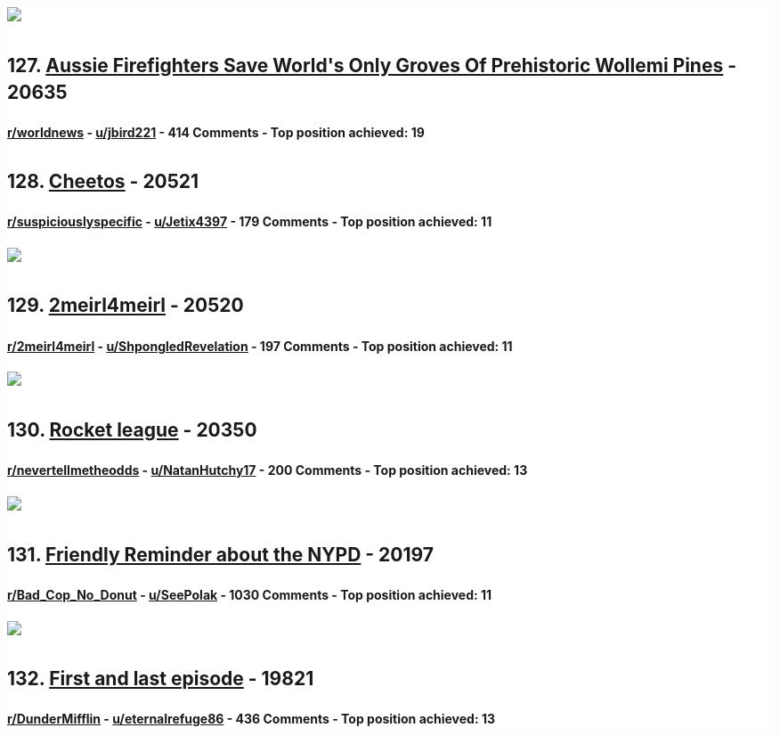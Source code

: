 <a href="https://i.imgur.com/pBVFM1Y.gifv"><img src="https://b.thumbs.redditmedia.com/eRORMURio06Px5a7pia0s4CkDkucFiYdJy4x46OQ4kI.jpg"></img></a>

## 127. [Aussie Firefighters Save World's Only Groves Of Prehistoric Wollemi Pines](http://reddit.com/r/worldnews/comments/epqe2z/aussie_firefighters_save_worlds_only_groves_of/) - 20635
#### [r/worldnews](http://reddit.com/r/worldnews) - [u/jbird221](http://reddit.com/u/jbird221) - 414 Comments - Top position achieved: 19

## 128. [Cheetos](http://reddit.com/r/suspiciouslyspecific/comments/epsd13/cheetos/) - 20521
#### [r/suspiciouslyspecific](http://reddit.com/r/suspiciouslyspecific) - [u/Jetix4397](http://reddit.com/u/Jetix4397) - 179 Comments - Top position achieved: 11

<a href="https://i.redd.it/7eqarg74g8b41.jpg"><img src="https://a.thumbs.redditmedia.com/ZiZNjmM5tCFrXgeK_99Oj9RT787PqRwZPQIgCS1Mku0.jpg"></img></a>

## 129. [2meirl4meirl](http://reddit.com/r/2meirl4meirl/comments/ephbv5/2meirl4meirl/) - 20520
#### [r/2meirl4meirl](http://reddit.com/r/2meirl4meirl) - [u/ShpongledRevelation](http://reddit.com/u/ShpongledRevelation) - 197 Comments - Top position achieved: 11

<a href="https://i.redd.it/damkh1hm54b41.png"><img src="https://b.thumbs.redditmedia.com/E3_N36tvkejmpFS1beigxmzdQXaVmP_3472t8LA7Pkg.jpg"></img></a>

## 130. [Rocket league](http://reddit.com/r/nevertellmetheodds/comments/epnxfx/rocket_league/) - 20350
#### [r/nevertellmetheodds](http://reddit.com/r/nevertellmetheodds) - [u/NatanHutchy17](http://reddit.com/u/NatanHutchy17) - 200 Comments - Top position achieved: 13

<a href="https://v.redd.it/j98jru0sk5b41"><img src="https://b.thumbs.redditmedia.com/R-ZszGFTbkLtiE8uTEidxWE_iRxGzu6lvi5POnzYkQU.jpg"></img></a>

## 131. [Friendly Reminder about the NYPD](http://reddit.com/r/Bad_Cop_No_Donut/comments/epnfbl/friendly_reminder_about_the_nypd/) - 20197
#### [r/Bad_Cop_No_Donut](http://reddit.com/r/Bad_Cop_No_Donut) - [u/SeePolak](http://reddit.com/u/SeePolak) - 1030 Comments - Top position achieved: 11

<a href="https://i.redd.it/6hc97mstp6b41.jpg"><img src="https://b.thumbs.redditmedia.com/5fCebol4Cf2iKNIJ89vlysVKGA9SUG3P5gJlc8BwfNA.jpg"></img></a>

## 132. [First and last episode](http://reddit.com/r/DunderMifflin/comments/epnvv9/first_and_last_episode/) - 19821
#### [r/DunderMifflin](http://reddit.com/r/DunderMifflin) - [u/eternalrefuge86](http://reddit.com/u/eternalrefuge86) - 436 Comments - Top position achieved: 13
